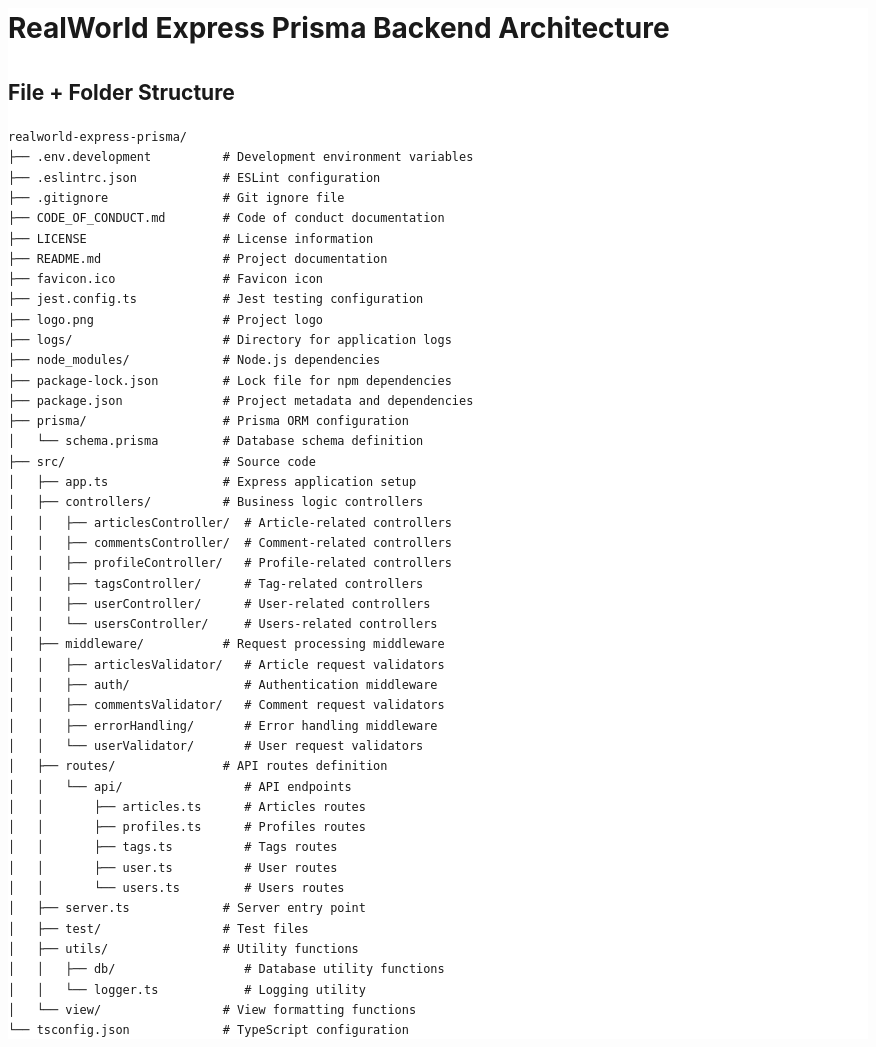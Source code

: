 # RealWorld Express Prisma Backend Architecture

## File + Folder Structure

```
realworld-express-prisma/
├── .env.development          # Development environment variables
├── .eslintrc.json            # ESLint configuration
├── .gitignore                # Git ignore file
├── CODE_OF_CONDUCT.md        # Code of conduct documentation
├── LICENSE                   # License information
├── README.md                 # Project documentation
├── favicon.ico               # Favicon icon
├── jest.config.ts            # Jest testing configuration
├── logo.png                  # Project logo
├── logs/                     # Directory for application logs
├── node_modules/             # Node.js dependencies
├── package-lock.json         # Lock file for npm dependencies
├── package.json              # Project metadata and dependencies
├── prisma/                   # Prisma ORM configuration
│   └── schema.prisma         # Database schema definition
├── src/                      # Source code
│   ├── app.ts                # Express application setup
│   ├── controllers/          # Business logic controllers
│   │   ├── articlesController/  # Article-related controllers
│   │   ├── commentsController/  # Comment-related controllers
│   │   ├── profileController/   # Profile-related controllers
│   │   ├── tagsController/      # Tag-related controllers
│   │   ├── userController/      # User-related controllers
│   │   └── usersController/     # Users-related controllers
│   ├── middleware/           # Request processing middleware
│   │   ├── articlesValidator/   # Article request validators
│   │   ├── auth/                # Authentication middleware
│   │   ├── commentsValidator/   # Comment request validators
│   │   ├── errorHandling/       # Error handling middleware
│   │   └── userValidator/       # User request validators
│   ├── routes/               # API routes definition
│   │   └── api/                 # API endpoints
│   │       ├── articles.ts      # Articles routes
│   │       ├── profiles.ts      # Profiles routes
│   │       ├── tags.ts          # Tags routes
│   │       ├── user.ts          # User routes
│   │       └── users.ts         # Users routes
│   ├── server.ts             # Server entry point
│   ├── test/                 # Test files
│   ├── utils/                # Utility functions
│   │   ├── db/                  # Database utility functions
│   │   └── logger.ts            # Logging utility
│   └── view/                 # View formatting functions
└── tsconfig.json             # TypeScript configuration
```
